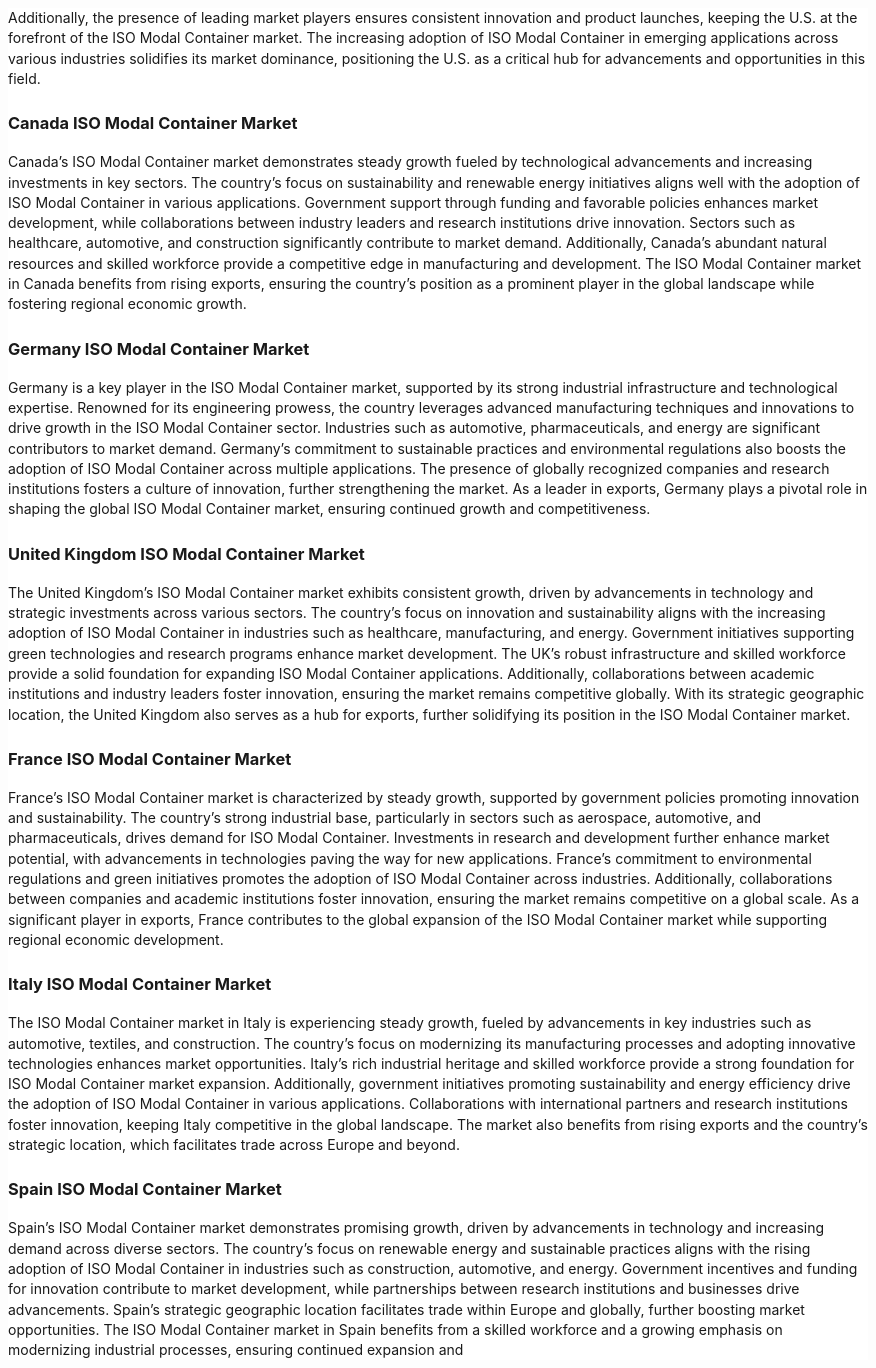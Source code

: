 Additionally, the presence of leading market players ensures consistent innovation and product launches, keeping the U.S. at the forefront of the ISO Modal Container market. The increasing adoption of ISO Modal Container in emerging applications across various industries solidifies its market dominance, positioning the U.S. as a critical hub for advancements and opportunities in this field.</p><h3>Canada ISO Modal Container Market</h3><p>Canada&rsquo;s ISO Modal Container market demonstrates steady growth fueled by technological advancements and increasing investments in key sectors. The country&rsquo;s focus on sustainability and renewable energy initiatives aligns well with the adoption of ISO Modal Container in various applications. Government support through funding and favorable policies enhances market development, while collaborations between industry leaders and research institutions drive innovation. Sectors such as healthcare, automotive, and construction significantly contribute to market demand. Additionally, Canada&rsquo;s abundant natural resources and skilled workforce provide a competitive edge in manufacturing and development. The ISO Modal Container market in Canada benefits from rising exports, ensuring the country&rsquo;s position as a prominent player in the global landscape while fostering regional economic growth.</p><h3>Germany ISO Modal Container Market</h3><p>Germany is a key player in the ISO Modal Container market, supported by its strong industrial infrastructure and technological expertise. Renowned for its engineering prowess, the country leverages advanced manufacturing techniques and innovations to drive growth in the ISO Modal Container sector. Industries such as automotive, pharmaceuticals, and energy are significant contributors to market demand. Germany&rsquo;s commitment to sustainable practices and environmental regulations also boosts the adoption of ISO Modal Container across multiple applications. The presence of globally recognized companies and research institutions fosters a culture of innovation, further strengthening the market. As a leader in exports, Germany plays a pivotal role in shaping the global ISO Modal Container market, ensuring continued growth and competitiveness.</p><h3>United Kingdom ISO Modal Container Market</h3><p>The United Kingdom&rsquo;s ISO Modal Container market exhibits consistent growth, driven by advancements in technology and strategic investments across various sectors. The country&rsquo;s focus on innovation and sustainability aligns with the increasing adoption of ISO Modal Container in industries such as healthcare, manufacturing, and energy. Government initiatives supporting green technologies and research programs enhance market development. The UK&rsquo;s robust infrastructure and skilled workforce provide a solid foundation for expanding ISO Modal Container applications. Additionally, collaborations between academic institutions and industry leaders foster innovation, ensuring the market remains competitive globally. With its strategic geographic location, the United Kingdom also serves as a hub for exports, further solidifying its position in the ISO Modal Container market.</p><h3>France ISO Modal Container Market</h3><p>France&rsquo;s ISO Modal Container market is characterized by steady growth, supported by government policies promoting innovation and sustainability. The country&rsquo;s strong industrial base, particularly in sectors such as aerospace, automotive, and pharmaceuticals, drives demand for ISO Modal Container. Investments in research and development further enhance market potential, with advancements in technologies paving the way for new applications. France&rsquo;s commitment to environmental regulations and green initiatives promotes the adoption of ISO Modal Container across industries. Additionally, collaborations between companies and academic institutions foster innovation, ensuring the market remains competitive on a global scale. As a significant player in exports, France contributes to the global expansion of the ISO Modal Container market while supporting regional economic development.</p><h3>Italy ISO Modal Container Market</h3><p>The ISO Modal Container market in Italy is experiencing steady growth, fueled by advancements in key industries such as automotive, textiles, and construction. The country&rsquo;s focus on modernizing its manufacturing processes and adopting innovative technologies enhances market opportunities. Italy&rsquo;s rich industrial heritage and skilled workforce provide a strong foundation for ISO Modal Container market expansion. Additionally, government initiatives promoting sustainability and energy efficiency drive the adoption of ISO Modal Container in various applications. Collaborations with international partners and research institutions foster innovation, keeping Italy competitive in the global landscape. The market also benefits from rising exports and the country&rsquo;s strategic location, which facilitates trade across Europe and beyond.</p><h3>Spain ISO Modal Container Market</h3><p>Spain&rsquo;s ISO Modal Container market demonstrates promising growth, driven by advancements in technology and increasing demand across diverse sectors. The country&rsquo;s focus on renewable energy and sustainable practices aligns with the rising adoption of ISO Modal Container in industries such as construction, automotive, and energy. Government incentives and funding for innovation contribute to market development, while partnerships between research institutions and businesses drive advancements. Spain&rsquo;s strategic geographic location facilitates trade within Europe and globally, further boosting market opportunities. The ISO Modal Container market in Spain benefits from a skilled workforce and a growing emphasis on modernizing industrial processes, ensuring continued expansion and